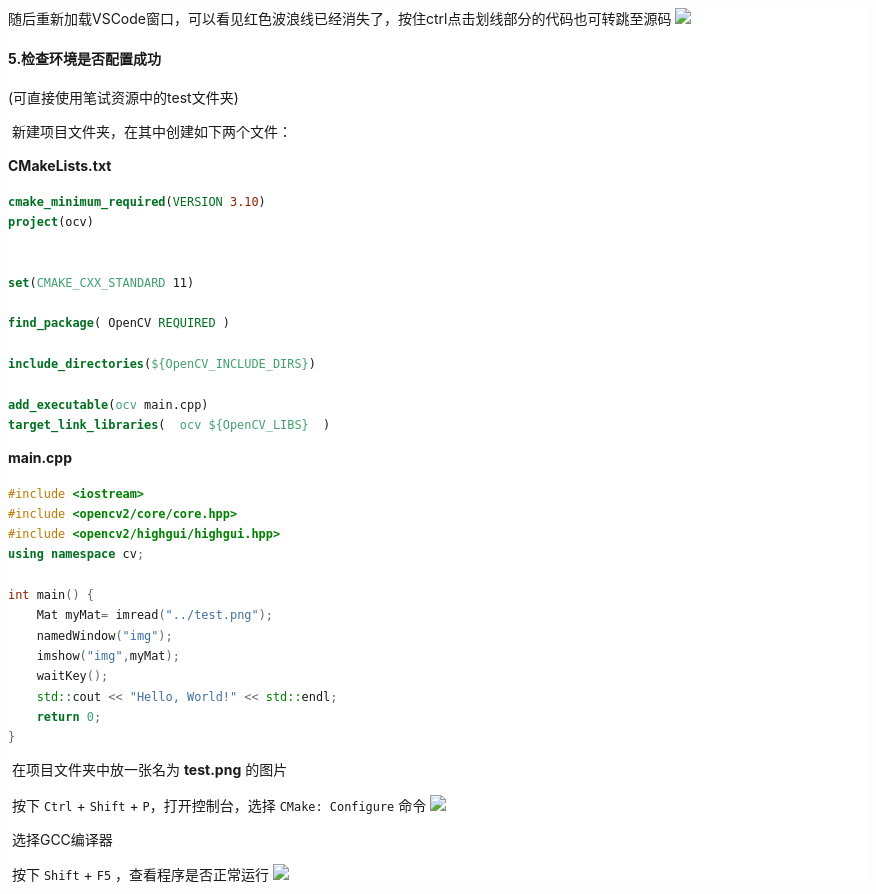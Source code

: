 
随后重新加载VSCode窗口，可以看见红色波浪线已经消失了，按住ctrl点击划线部分的代码也可转跳至源码
    ![](https://github.com/SJTU-RoboMaster-Team/SJTU-RoboMaster-Team.github.io/raw/master//_img/posts/2025-vision-test-pre/32.png)

#### 5.检查环境是否配置成功

(可直接使用笔试资源中的test文件夹)

​	新建项目文件夹，在其中创建如下两个文件：

**CMakeLists.txt**

```cmake
cmake_minimum_required(VERSION 3.10)
project(ocv)


set(CMAKE_CXX_STANDARD 11)

find_package( OpenCV REQUIRED )

include_directories(${OpenCV_INCLUDE_DIRS})

add_executable(ocv main.cpp)
target_link_libraries(  ocv ${OpenCV_LIBS}  )
```

**main.cpp**

```c++
#include <iostream>
#include <opencv2/core/core.hpp>
#include <opencv2/highgui/highgui.hpp>
using namespace cv;

int main() {
    Mat myMat= imread("../test.png");
    namedWindow("img");
    imshow("img",myMat);
    waitKey();
    std::cout << "Hello, World!" << std::endl;
    return 0;
}
```

​	在项目文件夹中放一张名为 **test.png** 的图片

​	按下 `Ctrl` + `Shift` + `P`，打开控制台，选择 `CMake: Configure` 命令
 ![](https://github.com/SJTU-RoboMaster-Team/SJTU-RoboMaster-Team.github.io/raw/master//_img/posts/2025-vision-test-pre/34.png)


​	选择GCC编译器



​	按下 `Shift` + `F5` ，查看程序是否正常运行
​    ![](https://github.com/SJTU-RoboMaster-Team/SJTU-RoboMaster-Team.github.io/raw/master//_img/posts/2025-vision-test-pre/33.png)
